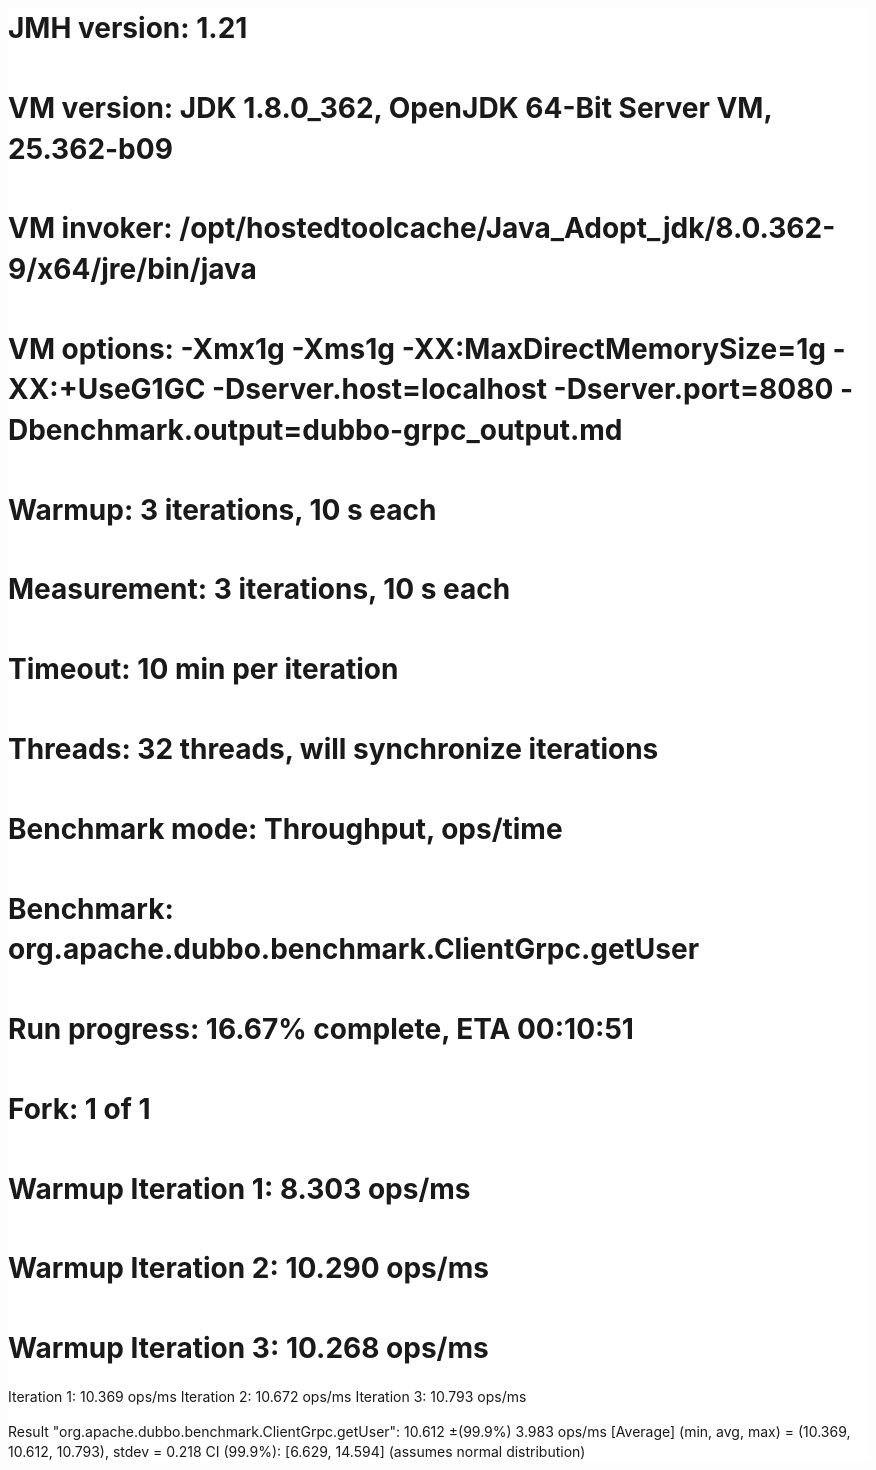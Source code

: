 
# JMH version: 1.21
# VM version: JDK 1.8.0_362, OpenJDK 64-Bit Server VM, 25.362-b09
# VM invoker: /opt/hostedtoolcache/Java_Adopt_jdk/8.0.362-9/x64/jre/bin/java
# VM options: -Xmx1g -Xms1g -XX:MaxDirectMemorySize=1g -XX:+UseG1GC -Dserver.host=localhost -Dserver.port=8080 -Dbenchmark.output=dubbo-grpc_output.md
# Warmup: 3 iterations, 10 s each
# Measurement: 3 iterations, 10 s each
# Timeout: 10 min per iteration
# Threads: 32 threads, will synchronize iterations
# Benchmark mode: Throughput, ops/time
# Benchmark: org.apache.dubbo.benchmark.ClientGrpc.getUser

# Run progress: 16.67% complete, ETA 00:10:51
# Fork: 1 of 1
# Warmup Iteration   1: 8.303 ops/ms
# Warmup Iteration   2: 10.290 ops/ms
# Warmup Iteration   3: 10.268 ops/ms
Iteration   1: 10.369 ops/ms
Iteration   2: 10.672 ops/ms
Iteration   3: 10.793 ops/ms


Result "org.apache.dubbo.benchmark.ClientGrpc.getUser":
  10.612 ±(99.9%) 3.983 ops/ms [Average]
  (min, avg, max) = (10.369, 10.612, 10.793), stdev = 0.218
  CI (99.9%): [6.629, 14.594] (assumes normal distribution)
